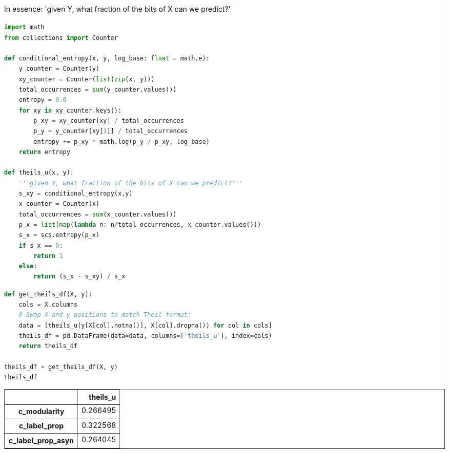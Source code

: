 In essence: 'given Y, what fraction of the bits of X can we predict?'



```python
import math
from collections import Counter

def conditional_entropy(x, y, log_base: float = math.e):
    y_counter = Counter(y)
    xy_counter = Counter(list(zip(x, y)))
    total_occurrences = sum(y_counter.values())
    entropy = 0.0
    for xy in xy_counter.keys():
        p_xy = xy_counter[xy] / total_occurrences
        p_y = y_counter[xy[1]] / total_occurrences
        entropy += p_xy * math.log(p_y / p_xy, log_base)
    return entropy

def theils_u(x, y):
    '''given Y, what fraction of the bits of X can we predict?'''
    s_xy = conditional_entropy(x,y)
    x_counter = Counter(x)
    total_occurrences = sum(x_counter.values())
    p_x = list(map(lambda n: n/total_occurrences, x_counter.values()))
    s_x = scs.entropy(p_x)
    if s_x == 0:
        return 1
    else:
        return (s_x - s_xy) / s_x
```


```python
def get_theils_df(X, y):
    cols = X.columns
    # Swap X and y positions to match Theil format:
    data = [theils_u(y[X[col].notna()], X[col].dropna()) for col in cols]
    theils_df = pd.DataFrame(data=data, columns=['theils_u'], index=cols)
    return theils_df

theils_df = get_theils_df(X, y)
theils_df
```




<div>
<table border="1" class="dataframe">
  <thead>
    <tr style="text-align: right;">
      <th></th>
      <th>theils_u</th>
    </tr>
  </thead>
  <tbody>
    <tr>
      <th>c_modularity</th>
      <td>0.266495</td>
    </tr>
    <tr>
      <th>c_label_prop</th>
      <td>0.322568</td>
    </tr>
    <tr>
      <th>c_label_prop_asyn</th>
      <td>0.264045</td>